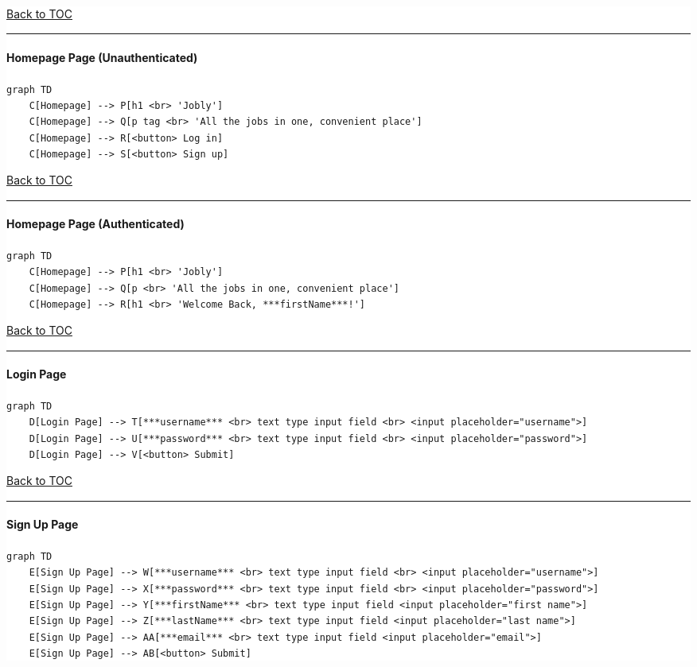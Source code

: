 [Back to TOC](#table-of-contents)

---

#### Homepage Page (Unauthenticated)

```mermaid
graph TD
    C[Homepage] --> P[h1 <br> 'Jobly']
    C[Homepage] --> Q[p tag <br> 'All the jobs in one, convenient place']
    C[Homepage] --> R[<button> Log in]
    C[Homepage] --> S[<button> Sign up]
```

[Back to TOC](#table-of-contents)

---

#### Homepage Page (Authenticated)

```mermaid
graph TD
    C[Homepage] --> P[h1 <br> 'Jobly']
    C[Homepage] --> Q[p <br> 'All the jobs in one, convenient place']
    C[Homepage] --> R[h1 <br> 'Welcome Back, ***firstName***!']
```

[Back to TOC](#table-of-contents)

---

#### Login Page

```mermaid
graph TD
    D[Login Page] --> T[***username*** <br> text type input field <br> <input placeholder="username">]
    D[Login Page] --> U[***password*** <br> text type input field <br> <input placeholder="password">]
    D[Login Page] --> V[<button> Submit]
```

[Back to TOC](#table-of-contents)

---

#### Sign Up Page

```mermaid
graph TD
    E[Sign Up Page] --> W[***username*** <br> text type input field <br> <input placeholder="username">]
    E[Sign Up Page] --> X[***password*** <br> text type input field <br> <input placeholder="password">]
    E[Sign Up Page] --> Y[***firstName*** <br> text type input field <input placeholder="first name">]
    E[Sign Up Page] --> Z[***lastName*** <br> text type input field <input placeholder="last name">]
    E[Sign Up Page] --> AA[***email*** <br> text type input field <input placeholder="email">]
    E[Sign Up Page] --> AB[<button> Submit]
```
